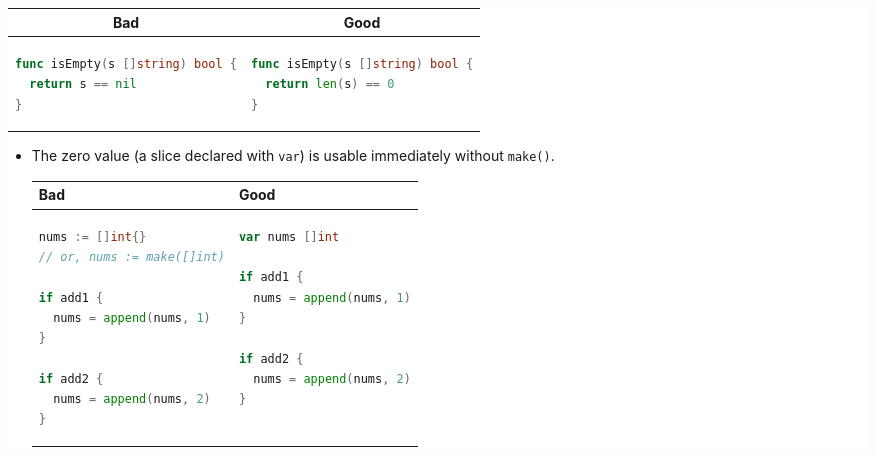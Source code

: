   <table>
  <thead><tr><th>Bad</th><th>Good</th></tr></thead>
  <tbody>
  <tr><td>

  ```go
  func isEmpty(s []string) bool {
    return s == nil
  }
  ```

  </td><td>

  ```go
  func isEmpty(s []string) bool {
    return len(s) == 0
  }
  ```

  </td></tr>
  </tbody></table>

- The zero value (a slice declared with `var`) is usable immediately without
  `make()`.

  <table>
  <thead><tr><th>Bad</th><th>Good</th></tr></thead>
  <tbody>
  <tr><td>

  ```go
  nums := []int{}
  // or, nums := make([]int)

  if add1 {
    nums = append(nums, 1)
  }

  if add2 {
    nums = append(nums, 2)
  }
  ```

  </td><td>

  ```go
  var nums []int

  if add1 {
    nums = append(nums, 1)
  }

  if add2 {
    nums = append(nums, 2)
  }
  ```
